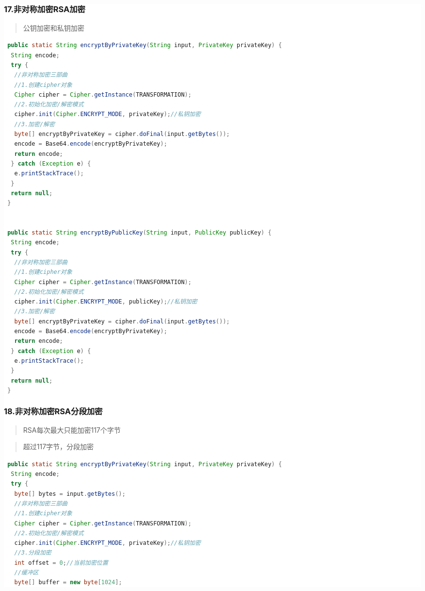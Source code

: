 ### 17.非对称加密RSA加密

> 公钥加密和私钥加密

```java
 public static String encryptByPrivateKey(String input, PrivateKey privateKey) {
  String encode;
  try {
   //非对称加密三部曲
   //1.创建cipher对象
   Cipher cipher = Cipher.getInstance(TRANSFORMATION);
   //2.初始化加密/解密模式
   cipher.init(Cipher.ENCRYPT_MODE, privateKey);//私钥加密
   //3.加密/解密 
   byte[] encryptByPrivateKey = cipher.doFinal(input.getBytes());
   encode = Base64.encode(encryptByPrivateKey);
   return encode;
  } catch (Exception e) {
   e.printStackTrace();
  }
  return null;
 }
 
 
 public static String encryptByPublicKey(String input, PublicKey publicKey) {
  String encode;
  try {
   //非对称加密三部曲
   //1.创建cipher对象
   Cipher cipher = Cipher.getInstance(TRANSFORMATION);
   //2.初始化加密/解密模式
   cipher.init(Cipher.ENCRYPT_MODE, publicKey);//私钥加密
   //3.加密/解密 
   byte[] encryptByPrivateKey = cipher.doFinal(input.getBytes());
   encode = Base64.encode(encryptByPrivateKey);
   return encode;
  } catch (Exception e) {
   e.printStackTrace();
  }
  return null;
 }


```

### 18.非对称加密RSA分段加密

> RSA每次最大只能加密117个字节

> 超过117字节，分段加密

```java
 public static String encryptByPrivateKey(String input, PrivateKey privateKey) {
  String encode;
  try {
   byte[] bytes = input.getBytes();
   //非对称加密三部曲
   //1.创建cipher对象
   Cipher cipher = Cipher.getInstance(TRANSFORMATION);
   //2.初始化加密/解密模式
   cipher.init(Cipher.ENCRYPT_MODE, privateKey);//私钥加密
   //3.分段加密
   int offset = 0;//当前加密位置
   //缓冲区
   byte[] buffer = new byte[1024];
```